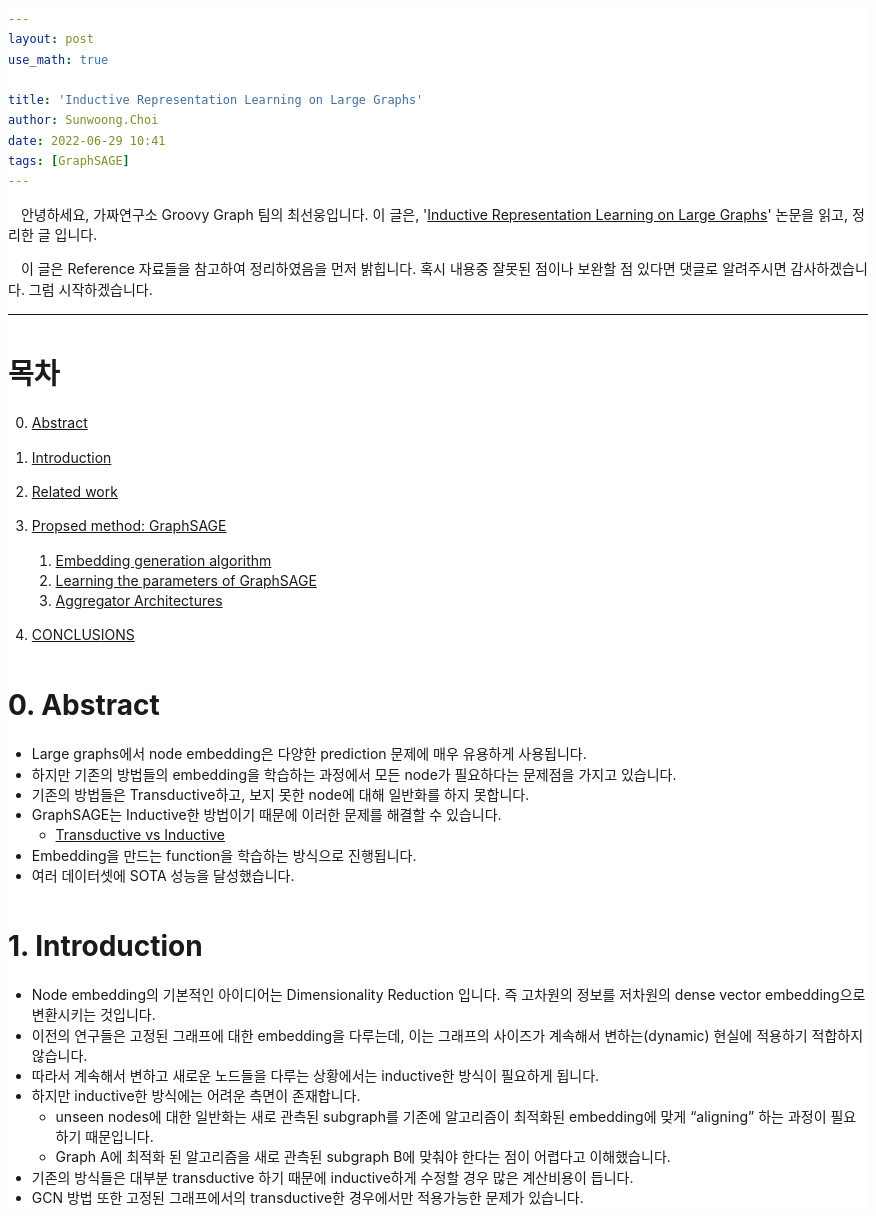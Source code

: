 ```yaml
---
layout: post
use_math: true

title: 'Inductive Representation Learning on Large Graphs'
author: Sunwoong.Choi
date: 2022-06-29 10:41
tags: [GraphSAGE]
---
```

ㅤ안녕하세요, 가짜연구소 Groovy Graph 팀의 최선웅입니다. 이 글은, '[Inductive Representation Learning on Large Graphs](https://arxiv.org/abs/1706.02216)' 논문을 읽고, 정리한 글 입니다.

ㅤ이 글은 Reference 자료들을 참고하여 정리하였음을 먼저 밝힙니다. 혹시 내용중 잘못된 점이나 보완할 점 있다면 댓글로 알려주시면 감사하겠습니다. 그럼 시작하겠습니다.



---
# 목차
0. [Abstract](#Abstract)
1. [Introduction](#Introduction)
2. [Related work](#Related-work)
3. [Propsed method: GraphSAGE](#Propsed-method:-GraphSAGE)
  
   1. [Embedding generation algorithm](#Embedding-generation-algorithm)
   2. [Learning the parameters of GraphSAGE](#Learning-the-parameters-of-GraphSAGE)
   3. [Aggregator Architectures](#Aggregator-Architectures)

4. [CONCLUSIONS](#CONCLUSIONS)

# 0. Abstract

- Large graphs에서 node embedding은 다양한 prediction 문제에 매우 유용하게 사용됩니다.
- 하지만 기존의 방법들의 embedding을 학습하는 과정에서 모든 node가 필요하다는 문제점을 가지고 있습니다.
- 기존의 방법들은 Transductive하고, 보지 못한 node에 대해 일반화를 하지 못합니다.
- GraphSAGE는 Inductive한 방법이기 때문에 이러한 문제를 해결할 수 있습니다.
    - [Transductive vs Inductive](https://komputervision.wordpress.com/2020/03/24/inductive-learning-vs-transductive-learning/)
- Embedding을 만드는 function을 학습하는 방식으로 진행됩니다.
- 여러 데이터셋에 SOTA 성능을 달성했습니다.

# 1. Introduction

- Node embedding의 기본적인 아이디어는 Dimensionality Reduction 입니다. 즉 고차원의 정보를 저차원의 dense vector embedding으로 변환시키는 것입니다.
- 이전의 연구들은 고정된 그래프에 대한 embedding을 다루는데, 이는 그래프의 사이즈가 계속해서 변하는(dynamic) 현실에 적용하기 적합하지 않습니다.
- 따라서 계속해서 변하고 새로운 노드들을 다루는 상황에서는 inductive한 방식이 필요하게 됩니다.
- 하지만 inductive한 방식에는 어려운 측면이 존재합니다.
    - unseen nodes에 대한 일반화는 새로 관측된 subgraph를 기존에 알고리즘이 최적화된 embedding에 맞게 “aligning” 하는 과정이 필요하기 때문입니다.
    - Graph A에 최적화 된 알고리즘을 새로 관측된 subgraph B에 맞춰야 한다는 점이 어렵다고 이해했습니다.
- 기존의 방식들은 대부분 transductive 하기 때문에 inductive하게 수정할 경우 많은 계산비용이 듭니다.
- GCN 방법 또한 고정된 그래프에서의 transductive한 경우에서만 적용가능한 문제가 있습니다.
